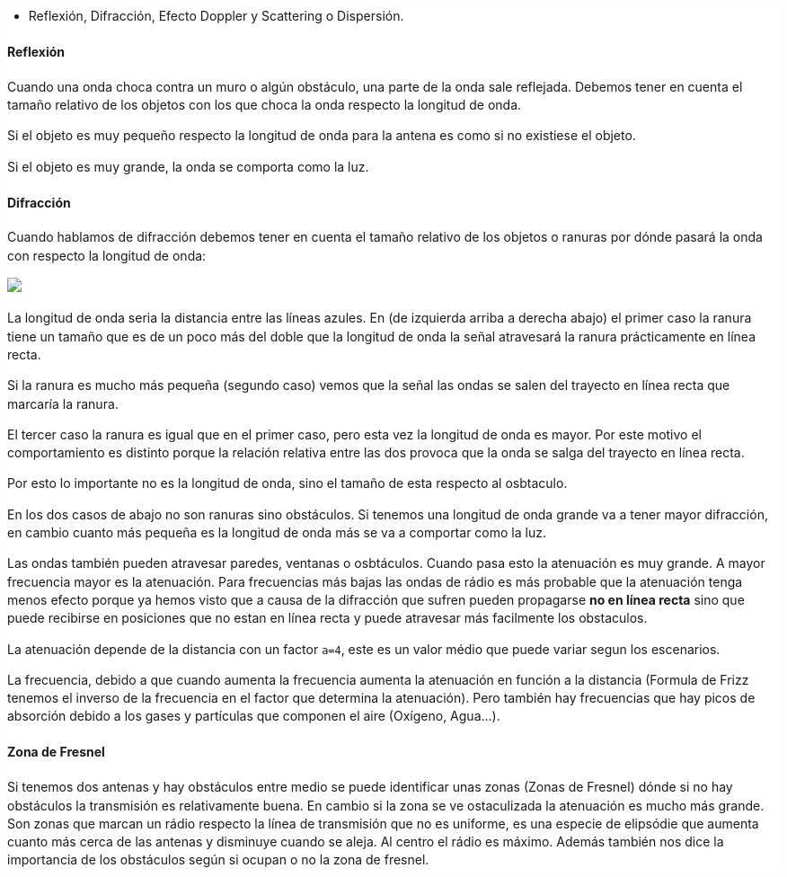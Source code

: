 - Reflexión, Difracción, Efecto Doppler y Scattering o Dispersión.

#### Reflexión
Cuando una onda choca contra un muro o algún obstáculo, una parte de la onda sale reflejada. Debemos tener en cuenta el tamaño relativo de los objetos con los que choca la onda respecto la longitud de onda.

Si el objeto es muy pequeño respecto la longitud de onda para la antena es como si no existiese el objeto.

Si el objeto es muy grande, la onda se comporta como la luz.

#### Difracción

Cuando hablamos de difracción debemos tener en cuenta el tamaño relativo de los objetos o ranuras por dónde pasará la onda con respecto la longitud de onda:

![](https://i.imgur.com/irBohEV.png)

La longitud de onda seria la distancia entre las líneas azules. En (de izquierda arriba a derecha abajo) el primer caso la ranura tiene un tamaño que es de un poco más del doble que la longitud de onda la señal atravesará la ranura prácticamente en línea recta.

Si la ranura es mucho más pequeña (segundo caso) vemos que la señal las ondas se salen del trayecto en línea recta que marcaría la ranura.

El tercer caso la ranura es igual que en el primer caso, pero esta vez la longitud de onda es mayor. Por este motivo el comportamiento es distinto porque la relación relativa entre las dos provoca que la onda se salga del trayecto en línea recta.

Por esto lo importante no es la longitud de onda, sino el tamaño de esta respecto al osbtaculo.

En los dos casos de abajo no son ranuras sino obstáculos. Si tenemos una longitud de onda grande va a tener mayor difracción, en cambio cuanto más pequeña es la longitud de onda más se va a comportar como la luz.

Las ondas también pueden atravesar paredes, ventanas o osbtáculos. Cuando pasa esto la atenuación es muy grande. A mayor frecuencia mayor es la atenuación. Para frecuencias más bajas las ondas de rádio es más probable que la atenuación tenga menos efecto porque ya hemos visto que a causa de la difracción que sufren pueden propagarse **no en línea recta** sino que puede recibirse en posiciones que no estan en línea recta y puede atravesar más facilmente los obstaculos.

La atenuación depende de la distancia con un factor `a=4`, este es un valor médio que puede variar segun los escenarios.

La frecuencia, debido a que cuando aumenta la frecuencia aumenta la atenuación en función a la distancia (Formula de Frizz tenemos el inverso de la frecuencia en el factor que determina la atenuación). Pero también hay frecuencias que hay picos de absorción debido a los gases y partículas que componen el aire (Oxígeno, Agua...).

#### Zona de Fresnel

Si tenemos dos antenas y hay obstáculos entre medio se puede identificar unas zonas (Zonas de Fresnel) dónde si no hay obstáculos la transmisión es relativamente buena. En cambio si la zona se ve ostaculizada la atenuación es mucho más grande. Son zonas que marcan un rádio respecto la línea de transmisión que no es uniforme, es una especie de elipsódie que aumenta cuanto más cerca de las antenas y disminuye cuando se aleja. Al centro el rádio es máximo. Además también nos dice la importancia de los obstáculos según si ocupan o no la zona de fresnel.
